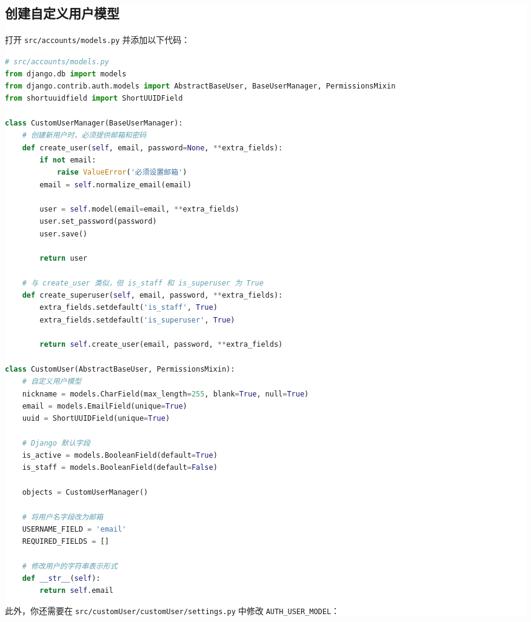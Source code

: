 ## 创建自定义用户模型

打开 `src/accounts/models.py` 并添加以下代码：

```python
# src/accounts/models.py
from django.db import models
from django.contrib.auth.models import AbstractBaseUser, BaseUserManager, PermissionsMixin
from shortuuidfield import ShortUUIDField

class CustomUserManager(BaseUserManager):
    # 创建新用户时，必须提供邮箱和密码
    def create_user(self, email, password=None, **extra_fields):
        if not email:
            raise ValueError('必须设置邮箱')
        email = self.normalize_email(email)

        user = self.model(email=email, **extra_fields)
        user.set_password(password)
        user.save()

        return user

    # 与 create_user 类似，但 is_staff 和 is_superuser 为 True
    def create_superuser(self, email, password, **extra_fields):
        extra_fields.setdefault('is_staff', True)
        extra_fields.setdefault('is_superuser', True)

        return self.create_user(email, password, **extra_fields)

class CustomUser(AbstractBaseUser, PermissionsMixin):
    # 自定义用户模型
    nickname = models.CharField(max_length=255, blank=True, null=True)
    email = models.EmailField(unique=True)
    uuid = ShortUUIDField(unique=True)

    # Django 默认字段
    is_active = models.BooleanField(default=True)
    is_staff = models.BooleanField(default=False)

    objects = CustomUserManager()

    # 将用户名字段改为邮箱
    USERNAME_FIELD = 'email'
    REQUIRED_FIELDS = []

    # 修改用户的字符串表示形式
    def __str__(self):
        return self.email
```

此外，你还需要在 `src/customUser/customUser/settings.py` 中修改 `AUTH_USER_MODEL`：
